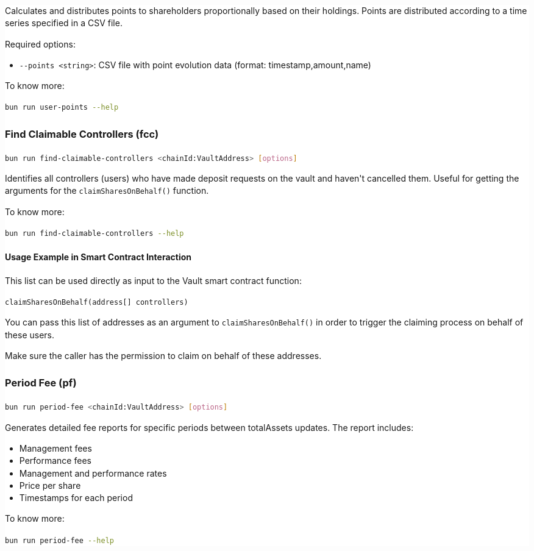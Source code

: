 Calculates and distributes points to shareholders proportionally based on their holdings. Points are distributed according to a time series specified in a CSV file.

Required options:

- `--points <string>`: CSV file with point evolution data (format: timestamp,amount,name)

To know more:

```bash
bun run user-points --help
```

### Find Claimable Controllers (fcc)

```bash
bun run find-claimable-controllers <chainId:VaultAddress> [options]
```

Identifies all controllers (users) who have made deposit requests on the vault and haven't cancelled them. Useful for getting the arguments for the `claimSharesOnBehalf()` function.

To know more:

```bash
bun run find-claimable-controllers --help
```

#### Usage Example in Smart Contract Interaction

This list can be used directly as input to the Vault smart contract function:

```solidity
claimSharesOnBehalf(address[] controllers)
```

You can pass this list of addresses as an argument to `claimSharesOnBehalf()` in order to trigger the claiming process on behalf of these users.

Make sure the caller has the permission to claim on behalf of these addresses.

### Period Fee (pf)

```bash
bun run period-fee <chainId:VaultAddress> [options]
```

Generates detailed fee reports for specific periods between totalAssets updates. The report includes:

- Management fees
- Performance fees
- Management and performance rates
- Price per share
- Timestamps for each period

To know more:

```bash
bun run period-fee --help
```
